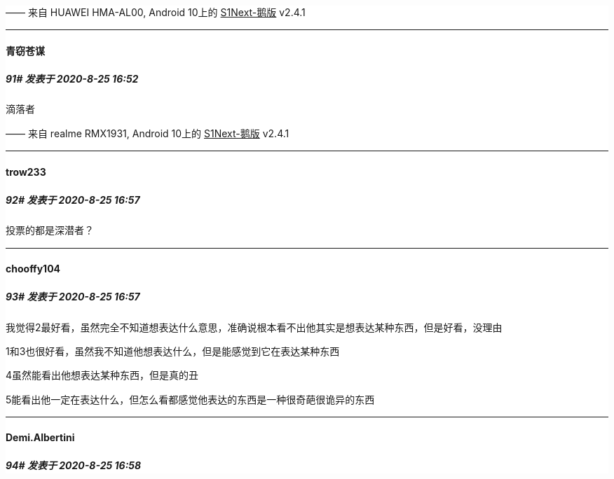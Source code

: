 —— 来自 HUAWEI HMA-AL00, Android 10上的 [S1Next-鹅版](https://github.com/ykrank/S1-Next/releases) v2.4.1







*****

####  青窃苍谋  
##### 91#       发表于 2020-8-25 16:52




滴落者

—— 来自 realme RMX1931, Android 10上的 [S1Next-鹅版](https://github.com/ykrank/S1-Next/releases) v2.4.1







*****

####  trow233  
##### 92#       发表于 2020-8-25 16:57




投票的都是深潜者？







*****

####  chooffy104  
##### 93#       发表于 2020-8-25 16:57




我觉得2最好看，虽然完全不知道想表达什么意思，准确说根本看不出他其实是想表达某种东西，但是好看，没理由


1和3也很好看，虽然我不知道他想表达什么，但是能感觉到它在表达某种东西


4虽然能看出他想表达某种东西，但是真的丑


5能看出他一定在表达什么，但怎么看都感觉他表达的东西是一种很奇葩很诡异的东西







*****

####  Demi.Albertini  
##### 94#       发表于 2020-8-25 16:58

